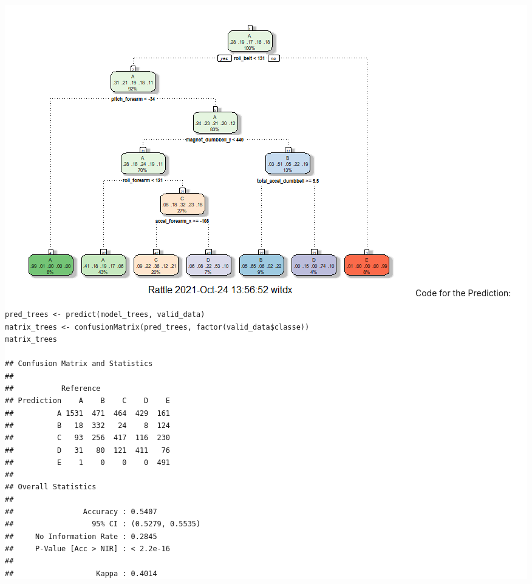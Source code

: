 ![](Week-4-PGA_files/figure-markdown_strict/dtmodel1-1.png) Code for the
Prediction:

    pred_trees <- predict(model_trees, valid_data)
    matrix_trees <- confusionMatrix(pred_trees, factor(valid_data$classe))
    matrix_trees

    ## Confusion Matrix and Statistics
    ## 
    ##           Reference
    ## Prediction    A    B    C    D    E
    ##          A 1531  471  464  429  161
    ##          B   18  332   24    8  124
    ##          C   93  256  417  116  230
    ##          D   31   80  121  411   76
    ##          E    1    0    0    0  491
    ## 
    ## Overall Statistics
    ##                                           
    ##                Accuracy : 0.5407          
    ##                  95% CI : (0.5279, 0.5535)
    ##     No Information Rate : 0.2845          
    ##     P-Value [Acc > NIR] : < 2.2e-16       
    ##                                           
    ##                   Kappa : 0.4014          